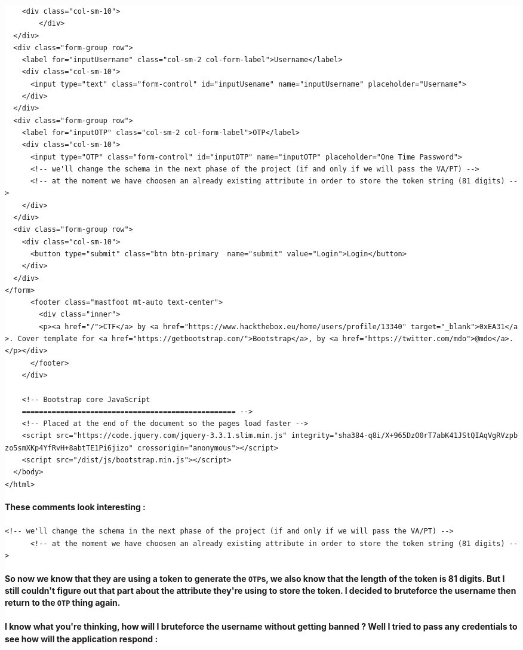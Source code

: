 ```
    <div class="col-sm-10">
        </div>
  </div>
  <div class="form-group row">
    <label for="inputUsername" class="col-sm-2 col-form-label">Username</label>
    <div class="col-sm-10">
      <input type="text" class="form-control" id="inputUsename" name="inputUsername" placeholder="Username">
    </div>
  </div>
  <div class="form-group row">
    <label for="inputOTP" class="col-sm-2 col-form-label">OTP</label>
    <div class="col-sm-10">
      <input type="OTP" class="form-control" id="inputOTP" name="inputOTP" placeholder="One Time Password">
      <!-- we'll change the schema in the next phase of the project (if and only if we will pass the VA/PT) -->
      <!-- at the moment we have choosen an already existing attribute in order to store the token string (81 digits) -->
    </div>
  </div>
  <div class="form-group row">
    <div class="col-sm-10">
      <button type="submit" class="btn btn-primary  name="submit" value="Login">Login</button>
    </div>
  </div>
</form>      
      <footer class="mastfoot mt-auto text-center">
        <div class="inner">
        <p><a href="/">CTF</a> by <a href="https://www.hackthebox.eu/home/users/profile/13340" target="_blank">0xEA31</a>. Cover template for <a href="https://getbootstrap.com/">Bootstrap</a>, by <a href="https://twitter.com/mdo">@mdo</a>.</p></div>
      </footer>
    </div>

    <!-- Bootstrap core JavaScript
    ================================================== -->
    <!-- Placed at the end of the document so the pages load faster -->
    <script src="https://code.jquery.com/jquery-3.3.1.slim.min.js" integrity="sha384-q8i/X+965DzO0rT7abK41JStQIAqVgRVzpbzo5smXKp4YfRvH+8abtTE1Pi6jizo" crossorigin="anonymous"></script>
    <script src="/dist/js/bootstrap.min.js"></script>
  </body>
</html>

```
#### These comments look interesting :
```
<!-- we'll change the schema in the next phase of the project (if and only if we will pass the VA/PT) -->
      <!-- at the moment we have choosen an already existing attribute in order to store the token string (81 digits) -->
```
#### So now we know that they are using a token to generate the `OTP`s, we also know that the length of the token is 81 digits. But I still couldn't figure out that part about the attribute they're using to store the token. I decided to bruteforce the username then return to the `OTP` thing again. 
#### I know what you're thinking, how will I bruteforce the username without getting banned ? Well I tried to pass any credentials to see how will the application respond :